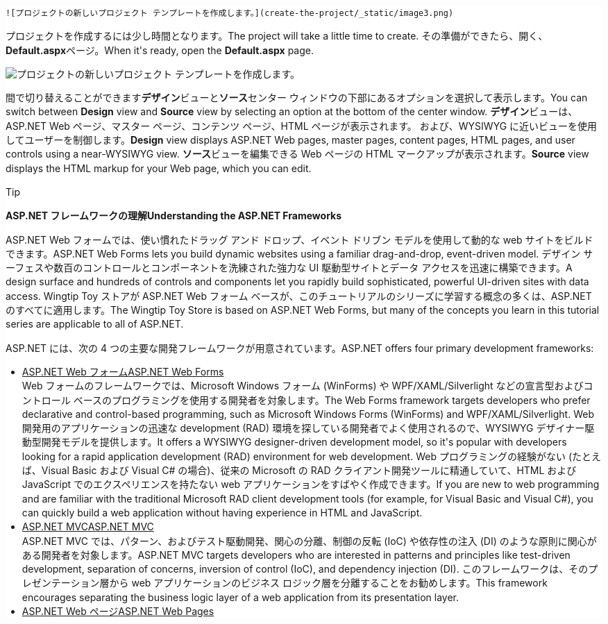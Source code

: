     ![プロジェクトの新しいプロジェクト テンプレートを作成します。](create-the-project/_static/image3.png)

<span data-ttu-id="0d2b3-129">プロジェクトを作成するには少し時間となります。</span><span class="sxs-lookup"><span data-stu-id="0d2b3-129">The project will take a little time to create.</span></span> <span data-ttu-id="0d2b3-130">その準備ができたら、開く、 **Default.aspx**ページ。</span><span class="sxs-lookup"><span data-stu-id="0d2b3-130">When it's ready, open the **Default.aspx** page.</span></span>

![プロジェクトの新しいプロジェクト テンプレートを作成します。](create-the-project/_static/image4.png)

<span data-ttu-id="0d2b3-132">間で切り替えることができます**デザイン**ビューと**ソース**センター ウィンドウの下部にあるオプションを選択して表示します。</span><span class="sxs-lookup"><span data-stu-id="0d2b3-132">You can switch between **Design** view and **Source** view by selecting an option at the bottom of the center window.</span></span> <span data-ttu-id="0d2b3-133">**デザイン**ビューは、ASP.NET Web ページ、マスター ページ、コンテンツ ページ、HTML ページが表示されます。 および、WYSIWYG に近いビューを使用してユーザーを制御します。</span><span class="sxs-lookup"><span data-stu-id="0d2b3-133">**Design** view displays ASP.NET Web pages, master pages, content pages, HTML pages, and user controls using a near-WYSIWYG view.</span></span> <span data-ttu-id="0d2b3-134">**ソース**ビューを編集できる Web ページの HTML マークアップが表示されます。</span><span class="sxs-lookup"><span data-stu-id="0d2b3-134">**Source** view displays the HTML markup for your Web page, which you can edit.</span></span>

> [!TIP] 
> 
> <span data-ttu-id="0d2b3-135">**ASP.NET フレームワークの理解**</span><span class="sxs-lookup"><span data-stu-id="0d2b3-135">**Understanding the ASP.NET Frameworks**</span></span>
> 
> <span data-ttu-id="0d2b3-136">ASP.NET Web フォームでは、使い慣れたドラッグ アンド ドロップ、イベント ドリブン モデルを使用して動的な web サイトをビルドできます。</span><span class="sxs-lookup"><span data-stu-id="0d2b3-136">ASP.NET Web Forms lets you build dynamic websites using a familiar drag-and-drop, event-driven model.</span></span> <span data-ttu-id="0d2b3-137">デザイン サーフェスや数百のコントロールとコンポーネントを洗練された強力な UI 駆動型サイトとデータ アクセスを迅速に構築できます。</span><span class="sxs-lookup"><span data-stu-id="0d2b3-137">A design surface and hundreds of controls and components let you rapidly build sophisticated, powerful UI-driven sites with data access.</span></span> <span data-ttu-id="0d2b3-138">Wingtip Toy ストアが ASP.NET Web フォーム ベースが、このチュートリアルのシリーズに学習する概念の多くは、ASP.NET のすべてに適用します。</span><span class="sxs-lookup"><span data-stu-id="0d2b3-138">The Wingtip Toy Store is based on ASP.NET Web Forms, but many of the concepts you learn in this tutorial series are applicable to all of ASP.NET.</span></span>
> 
> <span data-ttu-id="0d2b3-139">ASP.NET には、次の 4 つの主要な開発フレームワークが用意されています。</span><span class="sxs-lookup"><span data-stu-id="0d2b3-139">ASP.NET offers four primary development frameworks:</span></span>
> 
> - [<span data-ttu-id="0d2b3-140">ASP.NET Web フォーム</span><span class="sxs-lookup"><span data-stu-id="0d2b3-140">ASP.NET Web Forms</span></span>](../../../index.md)  
>  <span data-ttu-id="0d2b3-141">Web フォームのフレームワークでは、Microsoft Windows フォーム (WinForms) や WPF/XAML/Silverlight などの宣言型およびコントロール ベースのプログラミングを使用する開発者を対象します。</span><span class="sxs-lookup"><span data-stu-id="0d2b3-141">The Web Forms framework targets developers who prefer declarative and control-based programming, such as Microsoft Windows Forms (WinForms) and WPF/XAML/Silverlight.</span></span> <span data-ttu-id="0d2b3-142">Web 開発用のアプリケーションの迅速な development (RAD) 環境を探している開発者でよく使用されるので、WYSIWYG デザイナー駆動型開発モデルを提供します。</span><span class="sxs-lookup"><span data-stu-id="0d2b3-142">It offers a WYSIWYG designer-driven development model, so it's popular with developers looking for a rapid application development (RAD) environment for web development.</span></span> <span data-ttu-id="0d2b3-143">Web プログラミングの経験がない (たとえば、Visual Basic および Visual C# の場合)、従来の Microsoft の RAD クライアント開発ツールに精通していて、HTML および JavaScript でのエクスペリエンスを持たない web アプリケーションをすばやく作成できます。</span><span class="sxs-lookup"><span data-stu-id="0d2b3-143">If you are new to web programming and are familiar with the traditional Microsoft RAD client development tools (for example, for Visual Basic and Visual C#), you can quickly build a web application without having experience in HTML and JavaScript.</span></span>
> - [<span data-ttu-id="0d2b3-144">ASP.NET MVC</span><span class="sxs-lookup"><span data-stu-id="0d2b3-144">ASP.NET MVC</span></span>](../../../../mvc/index.md)  
>  <span data-ttu-id="0d2b3-145">ASP.NET MVC では、パターン、およびテスト駆動開発、関心の分離、制御の反転 (IoC) や依存性の注入 (DI) のような原則に関心がある開発者を対象します。</span><span class="sxs-lookup"><span data-stu-id="0d2b3-145">ASP.NET MVC targets developers who are interested in patterns and principles like test-driven development, separation of concerns, inversion of control (IoC), and dependency injection (DI).</span></span> <span data-ttu-id="0d2b3-146">このフレームワークは、そのプレゼンテーション層から web アプリケーションのビジネス ロジック層を分離することをお勧めします。</span><span class="sxs-lookup"><span data-stu-id="0d2b3-146">This framework encourages separating the business logic layer of a web application from its presentation layer.</span></span>
> - [<span data-ttu-id="0d2b3-147">ASP.NET Web ページ</span><span class="sxs-lookup"><span data-stu-id="0d2b3-147">ASP.NET Web Pages</span></span>](../../../../web-pages/index.md)  